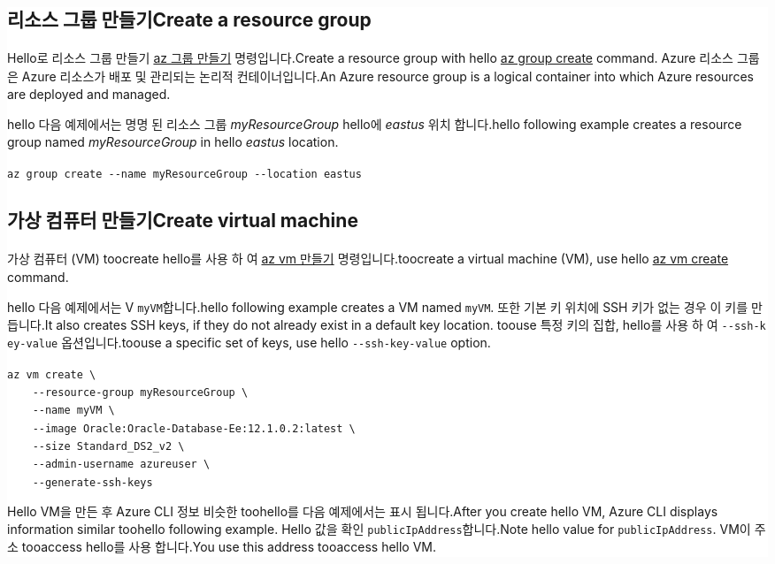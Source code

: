 ## <a name="create-a-resource-group"></a><span data-ttu-id="7f355-110">리소스 그룹 만들기</span><span class="sxs-lookup"><span data-stu-id="7f355-110">Create a resource group</span></span>

<span data-ttu-id="7f355-111">Hello로 리소스 그룹 만들기 [az 그룹 만들기](/cli/azure/group#create) 명령입니다.</span><span class="sxs-lookup"><span data-stu-id="7f355-111">Create a resource group with hello [az group create](/cli/azure/group#create) command.</span></span> <span data-ttu-id="7f355-112">Azure 리소스 그룹은 Azure 리소스가 배포 및 관리되는 논리적 컨테이너입니다.</span><span class="sxs-lookup"><span data-stu-id="7f355-112">An Azure resource group is a logical container into which Azure resources are deployed and managed.</span></span> 

<span data-ttu-id="7f355-113">hello 다음 예제에서는 명명 된 리소스 그룹 *myResourceGroup* hello에 *eastus* 위치 합니다.</span><span class="sxs-lookup"><span data-stu-id="7f355-113">hello following example creates a resource group named *myResourceGroup* in hello *eastus* location.</span></span>

```azurecli-interactive 
az group create --name myResourceGroup --location eastus
```
## <a name="create-virtual-machine"></a><span data-ttu-id="7f355-114">가상 컴퓨터 만들기</span><span class="sxs-lookup"><span data-stu-id="7f355-114">Create virtual machine</span></span>

<span data-ttu-id="7f355-115">가상 컴퓨터 (VM) toocreate hello를 사용 하 여 [az vm 만들기](/cli/azure/vm#create) 명령입니다.</span><span class="sxs-lookup"><span data-stu-id="7f355-115">toocreate a virtual machine (VM), use hello [az vm create](/cli/azure/vm#create) command.</span></span> 

<span data-ttu-id="7f355-116">hello 다음 예제에서는 V `myVM`합니다.</span><span class="sxs-lookup"><span data-stu-id="7f355-116">hello following example creates a VM named `myVM`.</span></span> <span data-ttu-id="7f355-117">또한 기본 키 위치에 SSH 키가 없는 경우 이 키를 만듭니다.</span><span class="sxs-lookup"><span data-stu-id="7f355-117">It also creates SSH keys, if they do not already exist in a default key location.</span></span> <span data-ttu-id="7f355-118">toouse 특정 키의 집합, hello를 사용 하 여 `--ssh-key-value` 옵션입니다.</span><span class="sxs-lookup"><span data-stu-id="7f355-118">toouse a specific set of keys, use hello `--ssh-key-value` option.</span></span>  

```azurecli-interactive 
az vm create \
    --resource-group myResourceGroup \
    --name myVM \
    --image Oracle:Oracle-Database-Ee:12.1.0.2:latest \
    --size Standard_DS2_v2 \
    --admin-username azureuser \
    --generate-ssh-keys
```

<span data-ttu-id="7f355-119">Hello VM을 만든 후 Azure CLI 정보 비슷한 toohello를 다음 예제에서는 표시 됩니다.</span><span class="sxs-lookup"><span data-stu-id="7f355-119">After you create hello VM, Azure CLI displays information similar toohello following example.</span></span> <span data-ttu-id="7f355-120">Hello 값을 확인 `publicIpAddress`합니다.</span><span class="sxs-lookup"><span data-stu-id="7f355-120">Note hello value for `publicIpAddress`.</span></span> <span data-ttu-id="7f355-121">VM이 주소 tooaccess hello를 사용 합니다.</span><span class="sxs-lookup"><span data-stu-id="7f355-121">You use this address tooaccess hello VM.</span></span>
